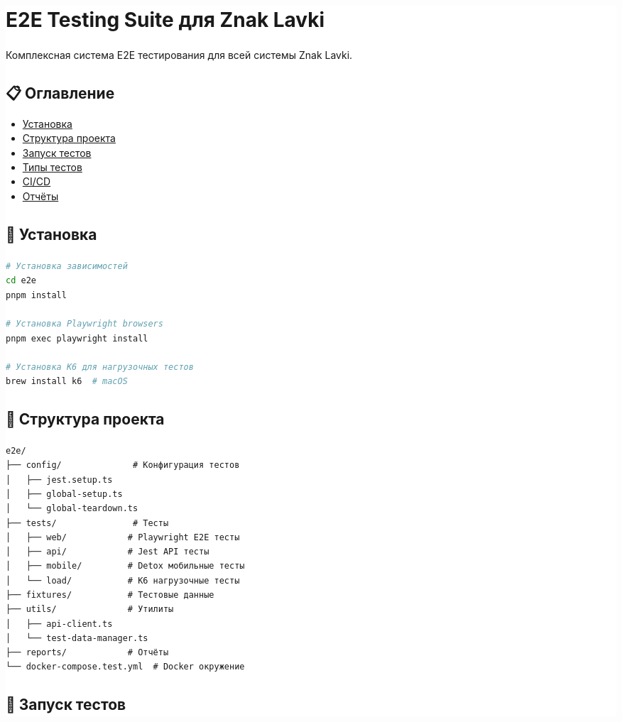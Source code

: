 # E2E Testing Suite для Znak Lavki

Комплексная система E2E тестирования для всей системы Znak Lavki.

## 📋 Оглавление

- [Установка](#установка)
- [Структура проекта](#структура-проекта)
- [Запуск тестов](#запуск-тестов)
- [Типы тестов](#типы-тестов)
- [CI/CD](#cicd)
- [Отчёты](#отчёты)

## 🚀 Установка

```bash
# Установка зависимостей
cd e2e
pnpm install

# Установка Playwright browsers
pnpm exec playwright install

# Установка K6 для нагрузочных тестов
brew install k6  # macOS
```

## 📁 Структура проекта

```
e2e/
├── config/              # Конфигурация тестов
│   ├── jest.setup.ts
│   ├── global-setup.ts
│   └── global-teardown.ts
├── tests/               # Тесты
│   ├── web/            # Playwright E2E тесты
│   ├── api/            # Jest API тесты
│   ├── mobile/         # Detox мобильные тесты
│   └── load/           # K6 нагрузочные тесты
├── fixtures/           # Тестовые данные
├── utils/              # Утилиты
│   ├── api-client.ts
│   └── test-data-manager.ts
├── reports/            # Отчёты
└── docker-compose.test.yml  # Docker окружение
```

## 🧪 Запуск тестов
